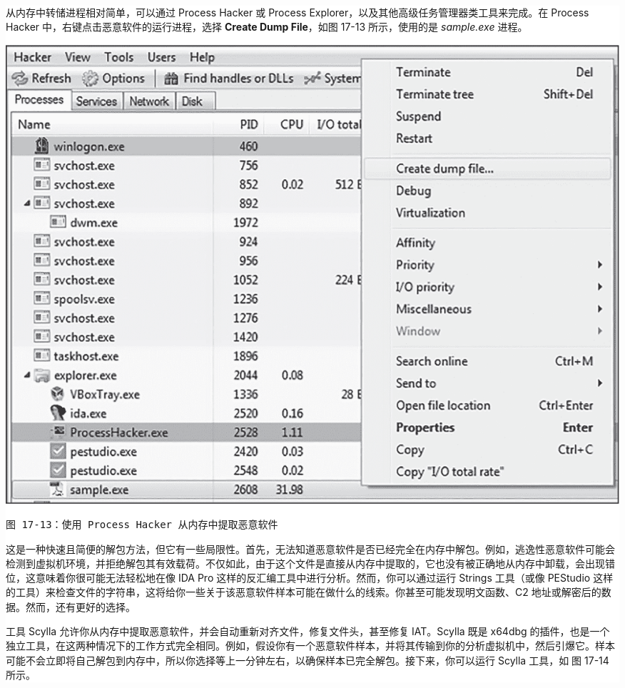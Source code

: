从内存中转储进程相对简单，可以通过 Process Hacker 或 Process Explorer，以及其他高级任务管理器类工具来完成。在 Process Hacker 中，右键点击恶意软件的运行进程，选择 **Create Dump File**，如图 17-13 所示，使用的是 *sample.exe* 进程。

![](img/fig17-13.jpg)

<samp class="SANS_Futura_Std_Book_Oblique_I_11">图 17-13：使用 Process Hacker 从内存中提取恶意软件</samp>

这是一种快速且简便的解包方法，但它有一些局限性。首先，无法知道恶意软件是否已经完全在内存中解包。例如，逃逸性恶意软件可能会检测到虚拟机环境，并拒绝解包其有效载荷。不仅如此，由于这个文件是直接从内存中提取的，它也没有被正确地从内存中卸载，会出现错位，这意味着你很可能无法轻松地在像 IDA Pro 这样的反汇编工具中进行分析。然而，你可以通过运行 Strings 工具（或像 PEStudio 这样的工具）来检查文件的字符串，这将给你一些关于该恶意软件样本可能在做什么的线索。你甚至可能发现明文函数、C2 地址或解密后的数据。然而，还有更好的选择。

工具 Scylla 允许你从内存中提取恶意软件，并会自动重新对齐文件，修复文件头，甚至修复 IAT。Scylla 既是 x64dbg 的插件，也是一个独立工具，在这两种情况下的工作方式完全相同。例如，假设你有一个恶意软件样本，并将其传输到你的分析虚拟机中，然后引爆它。样本可能不会立即将自己解包到内存中，所以你选择等上一分钟左右，以确保样本已完全解包。接下来，你可以运行 Scylla 工具，如 图 17-14 所示。
